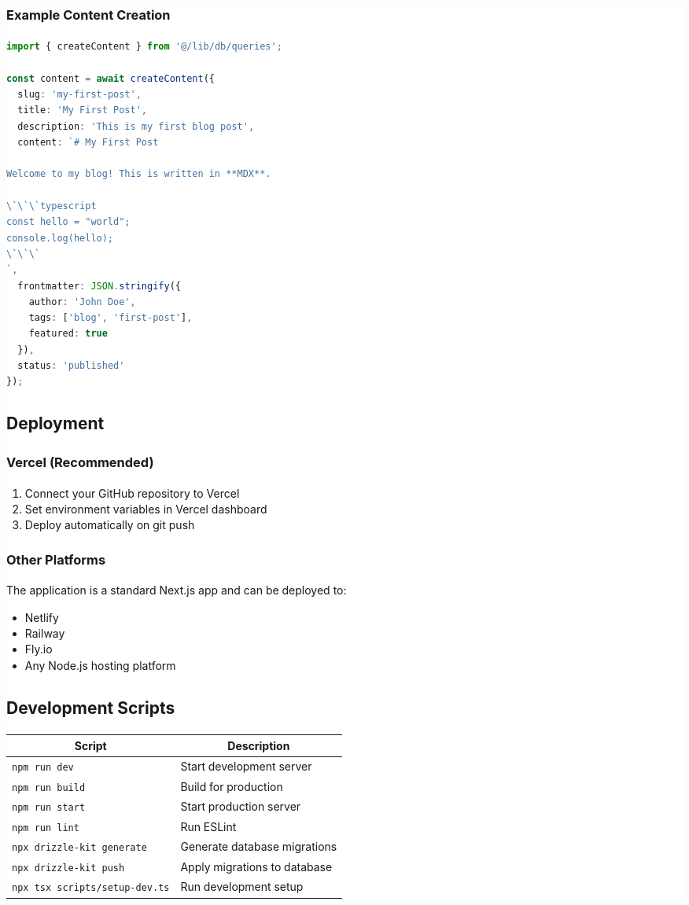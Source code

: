 ### Example Content Creation

```typescript
import { createContent } from '@/lib/db/queries';

const content = await createContent({
  slug: 'my-first-post',
  title: 'My First Post',
  description: 'This is my first blog post',
  content: `# My First Post

Welcome to my blog! This is written in **MDX**.

\`\`\`typescript
const hello = "world";
console.log(hello);
\`\`\`
`,
  frontmatter: JSON.stringify({
    author: 'John Doe',
    tags: ['blog', 'first-post'],
    featured: true
  }),
  status: 'published'
});
```

## Deployment

### Vercel (Recommended)

1. Connect your GitHub repository to Vercel
2. Set environment variables in Vercel dashboard
3. Deploy automatically on git push

### Other Platforms

The application is a standard Next.js app and can be deployed to:
- Netlify
- Railway
- Fly.io
- Any Node.js hosting platform

## Development Scripts

| Script | Description |
|--------|-------------|
| `npm run dev` | Start development server |
| `npm run build` | Build for production |
| `npm run start` | Start production server |
| `npm run lint` | Run ESLint |
| `npx drizzle-kit generate` | Generate database migrations |
| `npx drizzle-kit push` | Apply migrations to database |
| `npx tsx scripts/setup-dev.ts` | Run development setup |
